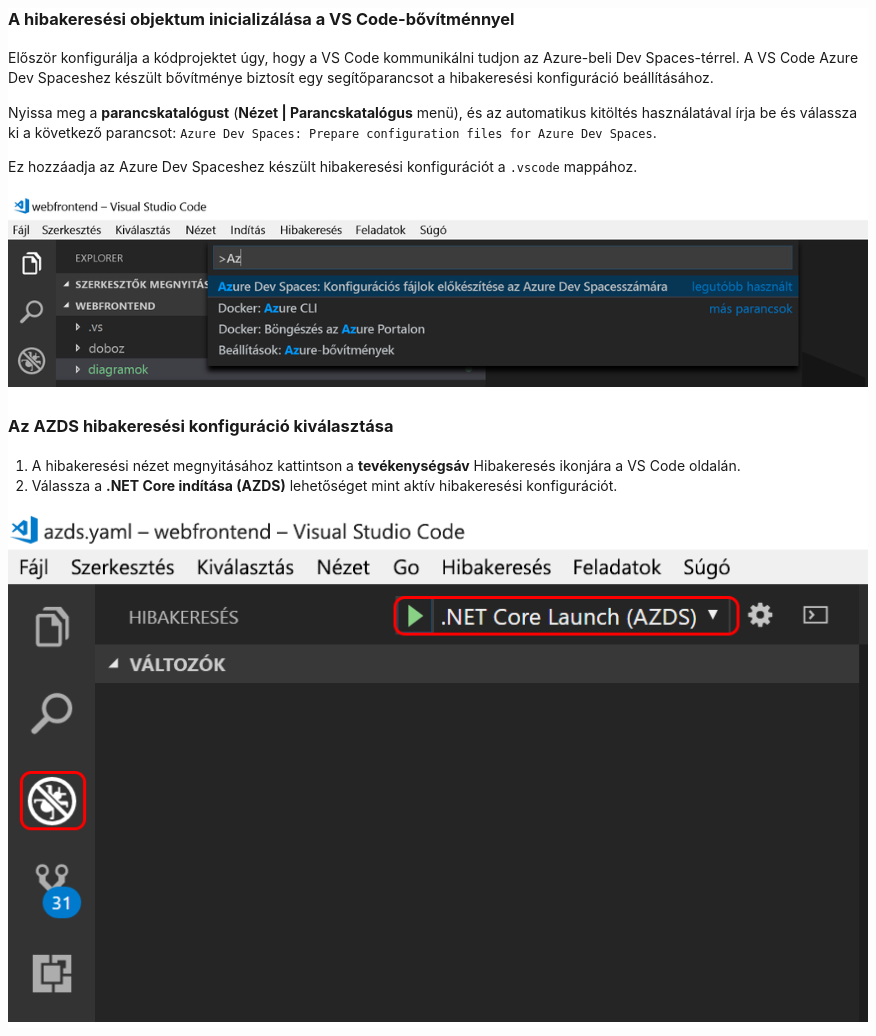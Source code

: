 ### <a name="initialize-debug-assets-with-the-vs-code-extension"></a>A hibakeresési objektum inicializálása a VS Code-bővítménnyel
Először konfigurálja a kódprojektet úgy, hogy a VS Code kommunikálni tudjon az Azure-beli Dev Spaces-térrel. A VS Code Azure Dev Spaceshez készült bővítménye biztosít egy segítőparancsot a hibakeresési konfiguráció beállításához. 

Nyissa meg a **parancskatalógust** (**Nézet | Parancskatalógus** menü), és az automatikus kitöltés használatával írja be és válassza ki a következő parancsot: `Azure Dev Spaces: Prepare configuration files for Azure Dev Spaces`. 

Ez hozzáadja az Azure Dev Spaceshez készült hibakeresési konfigurációt a `.vscode` mappához.

![](./media/common/command-palette.png)

### <a name="select-the-azds-debug-configuration"></a>Az AZDS hibakeresési konfiguráció kiválasztása
1. A hibakeresési nézet megnyitásához kattintson a **tevékenységsáv** Hibakeresés ikonjára a VS Code oldalán.
1. Válassza a **.NET Core indítása (AZDS)** lehetőséget mint aktív hibakeresési konfigurációt.

![](media/get-started-netcore/debug-configuration.png)
